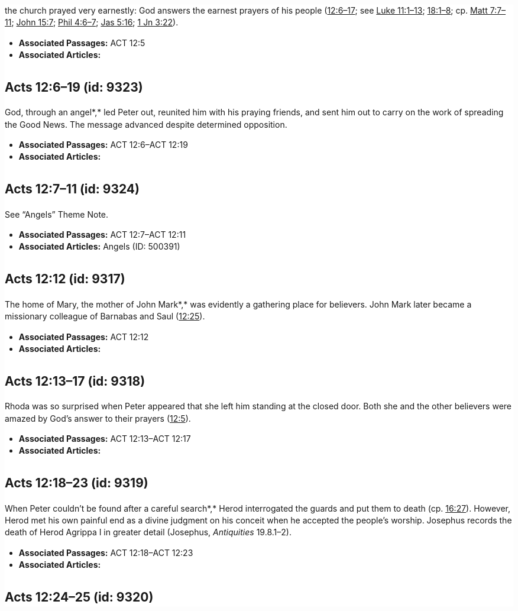 the church prayed very earnestly: God answers the earnest prayers of his people ([12:6–17](https://ref.ly/Acts12:6-Acts12:17); see [Luke 11:1–13](https://ref.ly/Luke11:1-Luke11:13); [18:1–8](https://ref.ly/Luke18:1-Luke18:8); cp. [Matt 7:7–11](https://ref.ly/Matt7:7-Matt7:11); [John 15:7](https://ref.ly/John15:7); [Phil 4:6–7](https://ref.ly/Phil4:6-Phil4:7); [Jas 5:16](https://ref.ly/Jas5:16); [1 Jn 3:22](https://ref.ly/1John3:22)).

* **Associated Passages:** ACT 12:5
* **Associated Articles:** 

## Acts 12:6–19 (id: 9323)

God, through an angel*,* led Peter out, reunited him with his praying friends, and sent him out to carry on the work of spreading the Good News. The message advanced despite determined opposition.

* **Associated Passages:** ACT 12:6–ACT 12:19
* **Associated Articles:** 

## Acts 12:7–11 (id: 9324)

See “Angels” Theme Note.

* **Associated Passages:** ACT 12:7–ACT 12:11
* **Associated Articles:** Angels (ID: 500391)

## Acts 12:12 (id: 9317)

The home of Mary, the mother of John Mark*,* was evidently a gathering place for believers. John Mark later became a missionary colleague of Barnabas and Saul ([12:25](https://ref.ly/Acts12:25)).

* **Associated Passages:** ACT 12:12
* **Associated Articles:** 

## Acts 12:13–17 (id: 9318)

Rhoda was so surprised when Peter appeared that she left him standing at the closed door. Both she and the other believers were amazed by God’s answer to their prayers ([12:5](https://ref.ly/Acts12:5)).

* **Associated Passages:** ACT 12:13–ACT 12:17
* **Associated Articles:** 

## Acts 12:18–23 (id: 9319)

When Peter couldn’t be found after a careful search*,* Herod interrogated the guards and put them to death (cp. [16:27](https://ref.ly/Acts16:27)). However, Herod met his own painful end as a divine judgment on his conceit when he accepted the people’s worship. Josephus records the death of Herod Agrippa I in greater detail (Josephus, *Antiquities* 19\.8\.1–2\).

* **Associated Passages:** ACT 12:18–ACT 12:23
* **Associated Articles:** 

## Acts 12:24–25 (id: 9320)
